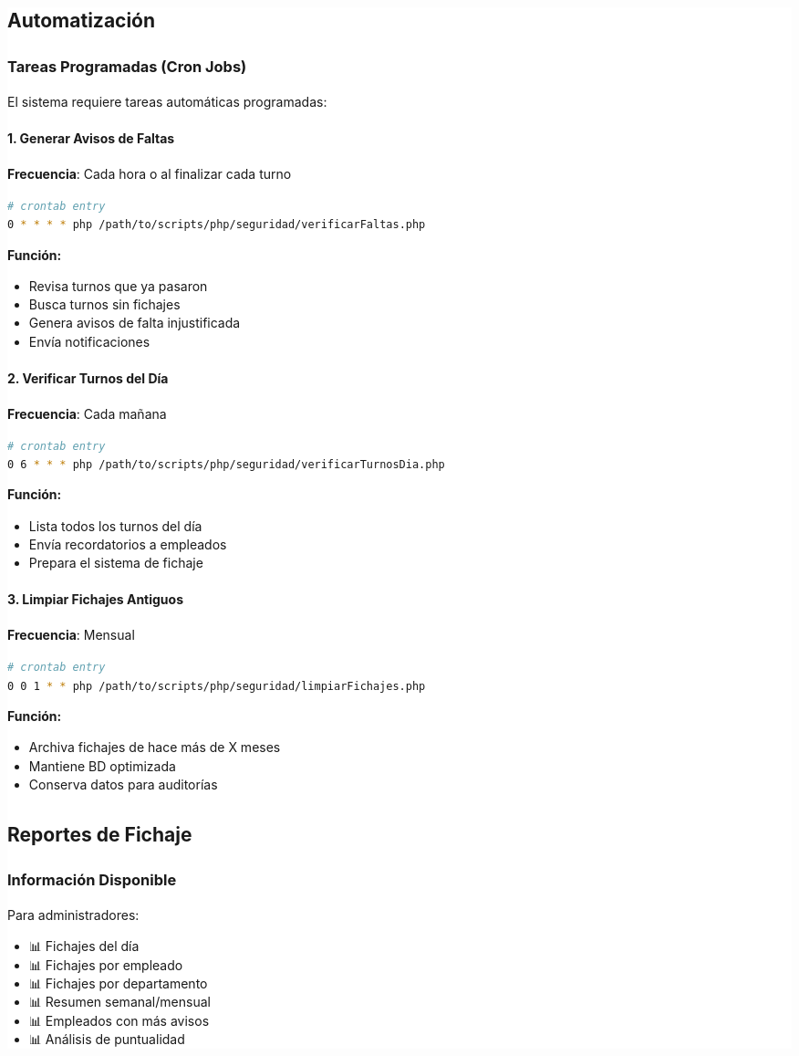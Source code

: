 ## Automatización

### Tareas Programadas (Cron Jobs)

El sistema requiere tareas automáticas programadas:

#### 1. Generar Avisos de Faltas

**Frecuencia**: Cada hora o al finalizar cada turno

```bash
# crontab entry
0 * * * * php /path/to/scripts/php/seguridad/verificarFaltas.php
```

**Función:**
- Revisa turnos que ya pasaron
- Busca turnos sin fichajes
- Genera avisos de falta injustificada
- Envía notificaciones

#### 2. Verificar Turnos del Día

**Frecuencia**: Cada mañana

```bash
# crontab entry
0 6 * * * php /path/to/scripts/php/seguridad/verificarTurnosDia.php
```

**Función:**
- Lista todos los turnos del día
- Envía recordatorios a empleados
- Prepara el sistema de fichaje

#### 3. Limpiar Fichajes Antiguos

**Frecuencia**: Mensual

```bash
# crontab entry
0 0 1 * * php /path/to/scripts/php/seguridad/limpiarFichajes.php
```

**Función:**
- Archiva fichajes de hace más de X meses
- Mantiene BD optimizada
- Conserva datos para auditorías

## Reportes de Fichaje

### Información Disponible

Para administradores:
- 📊 Fichajes del día
- 📊 Fichajes por empleado
- 📊 Fichajes por departamento
- 📊 Resumen semanal/mensual
- 📊 Empleados con más avisos
- 📊 Análisis de puntualidad
